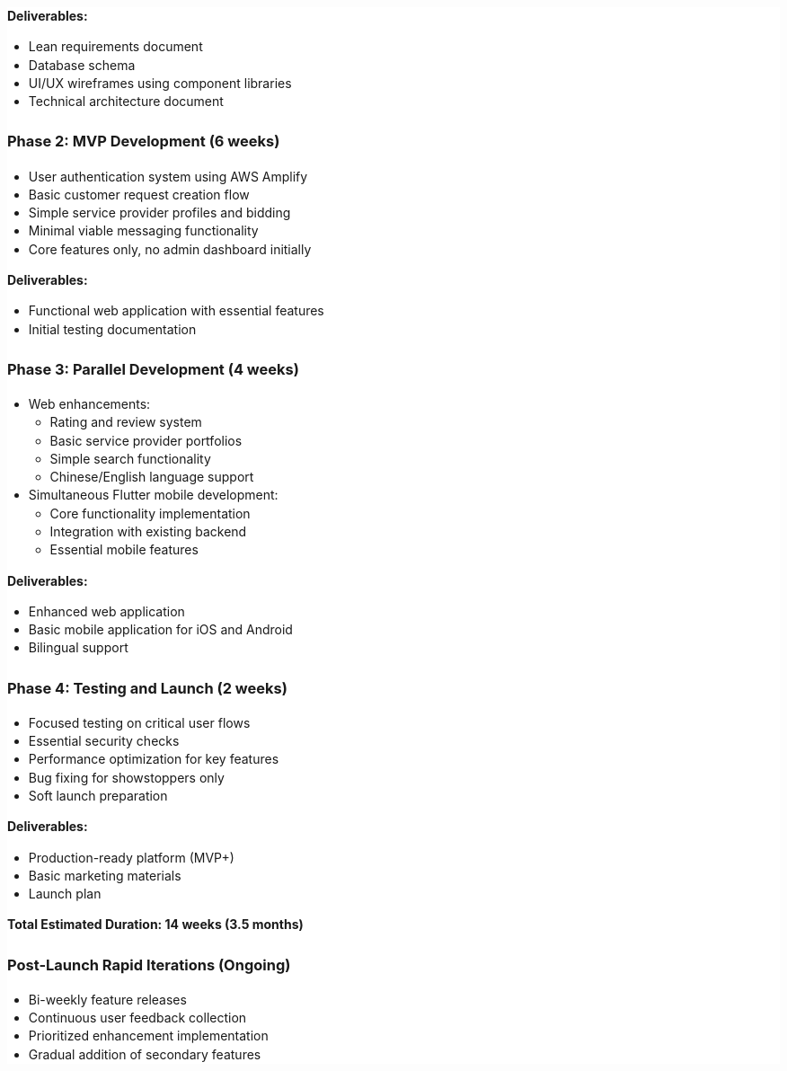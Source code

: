 **Deliverables:**
- Lean requirements document
- Database schema
- UI/UX wireframes using component libraries
- Technical architecture document

### Phase 2: MVP Development (6 weeks)
- User authentication system using AWS Amplify
- Basic customer request creation flow
- Simple service provider profiles and bidding
- Minimal viable messaging functionality
- Core features only, no admin dashboard initially

**Deliverables:**
- Functional web application with essential features
- Initial testing documentation

### Phase 3: Parallel Development (4 weeks)
- Web enhancements:
  - Rating and review system
  - Basic service provider portfolios
  - Simple search functionality
  - Chinese/English language support
- Simultaneous Flutter mobile development:
  - Core functionality implementation
  - Integration with existing backend
  - Essential mobile features

**Deliverables:**
- Enhanced web application
- Basic mobile application for iOS and Android
- Bilingual support

### Phase 4: Testing and Launch (2 weeks)
- Focused testing on critical user flows
- Essential security checks
- Performance optimization for key features
- Bug fixing for showstoppers only
- Soft launch preparation

**Deliverables:**
- Production-ready platform (MVP+)
- Basic marketing materials
- Launch plan

**Total Estimated Duration: 14 weeks (3.5 months)**

### Post-Launch Rapid Iterations (Ongoing)
- Bi-weekly feature releases
- Continuous user feedback collection
- Prioritized enhancement implementation
- Gradual addition of secondary features
